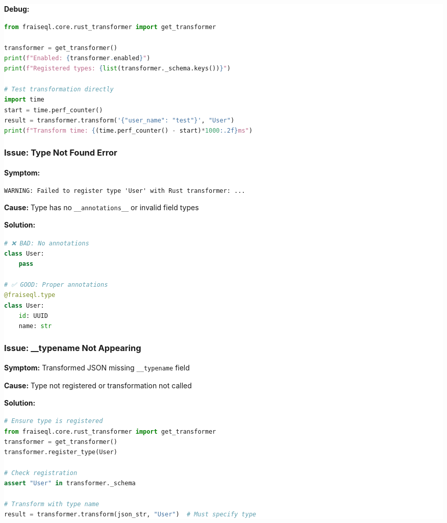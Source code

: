 **Debug:**
```python
from fraiseql.core.rust_transformer import get_transformer

transformer = get_transformer()
print(f"Enabled: {transformer.enabled}")
print(f"Registered types: {list(transformer._schema.keys())}")

# Test transformation directly
import time
start = time.perf_counter()
result = transformer.transform('{"user_name": "test"}', "User")
print(f"Transform time: {(time.perf_counter() - start)*1000:.2f}ms")
```

### Issue: Type Not Found Error

**Symptom:**
```
WARNING: Failed to register type 'User' with Rust transformer: ...
```

**Cause:** Type has no `__annotations__` or invalid field types

**Solution:**
```python
# ❌ BAD: No annotations
class User:
    pass

# ✅ GOOD: Proper annotations
@fraiseql.type
class User:
    id: UUID
    name: str
```

### Issue: __typename Not Appearing

**Symptom:** Transformed JSON missing `__typename` field

**Cause:** Type not registered or transformation not called

**Solution:**
```python
# Ensure type is registered
from fraiseql.core.rust_transformer import get_transformer
transformer = get_transformer()
transformer.register_type(User)

# Check registration
assert "User" in transformer._schema

# Transform with type name
result = transformer.transform(json_str, "User")  # Must specify type
```
